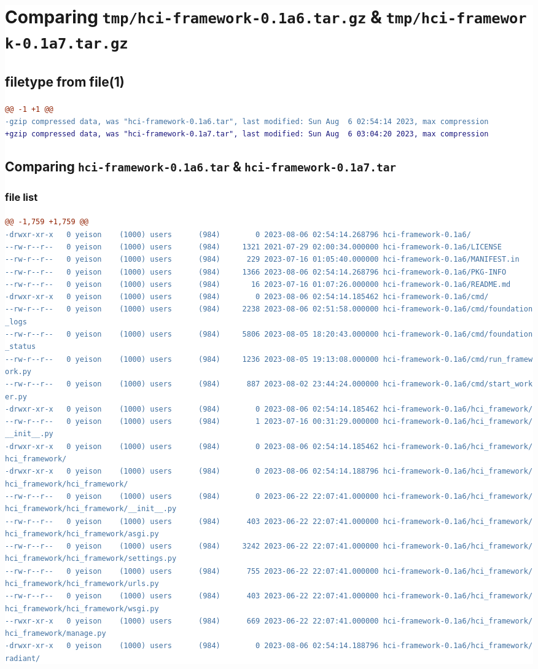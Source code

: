 # Comparing `tmp/hci-framework-0.1a6.tar.gz` & `tmp/hci-framework-0.1a7.tar.gz`

## filetype from file(1)

```diff
@@ -1 +1 @@
-gzip compressed data, was "hci-framework-0.1a6.tar", last modified: Sun Aug  6 02:54:14 2023, max compression
+gzip compressed data, was "hci-framework-0.1a7.tar", last modified: Sun Aug  6 03:04:20 2023, max compression
```

## Comparing `hci-framework-0.1a6.tar` & `hci-framework-0.1a7.tar`

### file list

```diff
@@ -1,759 +1,759 @@
-drwxr-xr-x   0 yeison    (1000) users      (984)        0 2023-08-06 02:54:14.268796 hci-framework-0.1a6/
--rw-r--r--   0 yeison    (1000) users      (984)     1321 2021-07-29 02:00:34.000000 hci-framework-0.1a6/LICENSE
--rw-r--r--   0 yeison    (1000) users      (984)      229 2023-07-16 01:05:40.000000 hci-framework-0.1a6/MANIFEST.in
--rw-r--r--   0 yeison    (1000) users      (984)     1366 2023-08-06 02:54:14.268796 hci-framework-0.1a6/PKG-INFO
--rw-r--r--   0 yeison    (1000) users      (984)       16 2023-07-16 01:07:26.000000 hci-framework-0.1a6/README.md
-drwxr-xr-x   0 yeison    (1000) users      (984)        0 2023-08-06 02:54:14.185462 hci-framework-0.1a6/cmd/
--rw-r--r--   0 yeison    (1000) users      (984)     2238 2023-08-06 02:51:58.000000 hci-framework-0.1a6/cmd/foundation_logs
--rw-r--r--   0 yeison    (1000) users      (984)     5806 2023-08-05 18:20:43.000000 hci-framework-0.1a6/cmd/foundation_status
--rw-r--r--   0 yeison    (1000) users      (984)     1236 2023-08-05 19:13:08.000000 hci-framework-0.1a6/cmd/run_framework.py
--rw-r--r--   0 yeison    (1000) users      (984)      887 2023-08-02 23:44:24.000000 hci-framework-0.1a6/cmd/start_worker.py
-drwxr-xr-x   0 yeison    (1000) users      (984)        0 2023-08-06 02:54:14.185462 hci-framework-0.1a6/hci_framework/
--rw-r--r--   0 yeison    (1000) users      (984)        1 2023-07-16 00:31:29.000000 hci-framework-0.1a6/hci_framework/__init__.py
-drwxr-xr-x   0 yeison    (1000) users      (984)        0 2023-08-06 02:54:14.185462 hci-framework-0.1a6/hci_framework/hci_framework/
-drwxr-xr-x   0 yeison    (1000) users      (984)        0 2023-08-06 02:54:14.188796 hci-framework-0.1a6/hci_framework/hci_framework/hci_framework/
--rw-r--r--   0 yeison    (1000) users      (984)        0 2023-06-22 22:07:41.000000 hci-framework-0.1a6/hci_framework/hci_framework/hci_framework/__init__.py
--rw-r--r--   0 yeison    (1000) users      (984)      403 2023-06-22 22:07:41.000000 hci-framework-0.1a6/hci_framework/hci_framework/hci_framework/asgi.py
--rw-r--r--   0 yeison    (1000) users      (984)     3242 2023-06-22 22:07:41.000000 hci-framework-0.1a6/hci_framework/hci_framework/hci_framework/settings.py
--rw-r--r--   0 yeison    (1000) users      (984)      755 2023-06-22 22:07:41.000000 hci-framework-0.1a6/hci_framework/hci_framework/hci_framework/urls.py
--rw-r--r--   0 yeison    (1000) users      (984)      403 2023-06-22 22:07:41.000000 hci-framework-0.1a6/hci_framework/hci_framework/hci_framework/wsgi.py
--rwxr-xr-x   0 yeison    (1000) users      (984)      669 2023-06-22 22:07:41.000000 hci-framework-0.1a6/hci_framework/hci_framework/manage.py
-drwxr-xr-x   0 yeison    (1000) users      (984)        0 2023-08-06 02:54:14.188796 hci-framework-0.1a6/hci_framework/radiant/
```
